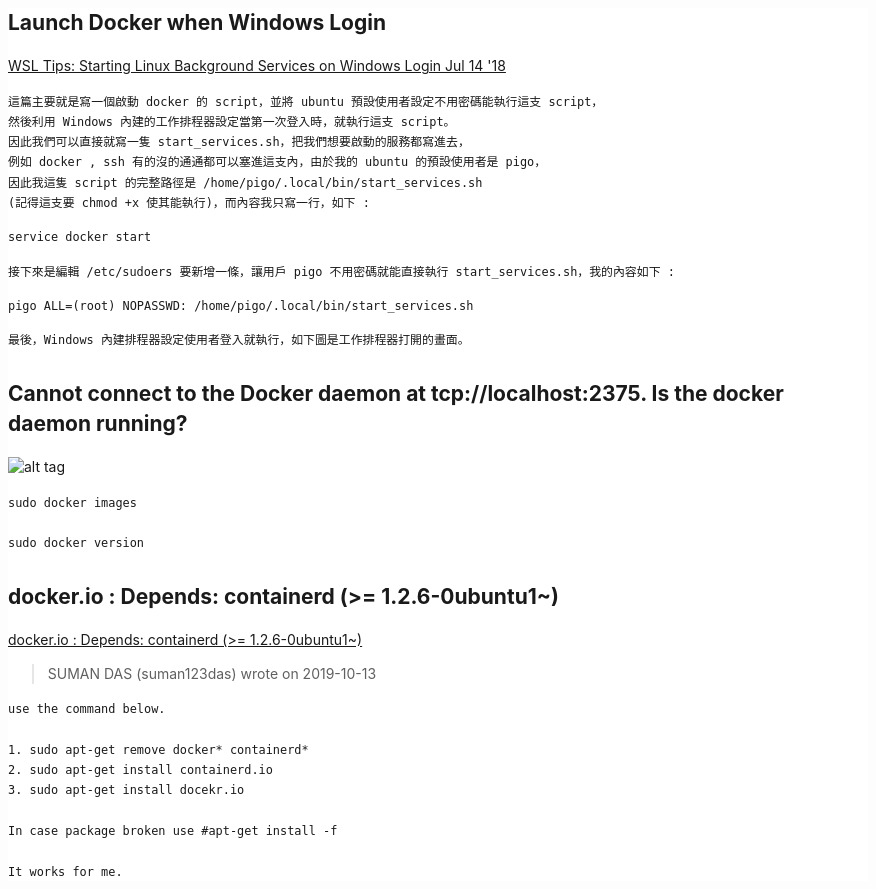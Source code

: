 
## Launch Docker when Windows Login  
[WSL Tips: Starting Linux Background Services on Windows Login Jul 14 '18](https://dev.to/ironfroggy/wsl-tips-starting-linux-background-services-on-windows-login-3o98)  
```
這篇主要就是寫一個啟動 docker 的 script，並將 ubuntu 預設使用者設定不用密碼能執行這支 script，
然後利用 Windows 內建的工作排程器設定當第一次登入時，就執行這支 script。
因此我們可以直接就寫一隻 start_services.sh，把我們想要啟動的服務都寫進去，
例如 docker , ssh 有的沒的通通都可以塞進這支內，由於我的 ubuntu 的預設使用者是 pigo，
因此我這隻 script 的完整路徑是 /home/pigo/.local/bin/start_services.sh 
(記得這支要 chmod +x 使其能執行)，而內容我只寫一行，如下 :
```

```
service docker start
```

```
接下來是編輯 /etc/sudoers 要新增一條，讓用戶 pigo 不用密碼就能直接執行 start_services.sh，我的內容如下 :
```

```
pigo ALL=(root) NOPASSWD: /home/pigo/.local/bin/start_services.sh
```

```
最後，Windows 內建排程器設定使用者登入就執行，如下圖是工作排程器打開的畫面。
```

## Cannot connect to the Docker daemon at tcp://localhost:2375. Is the docker daemon running?  
![alt tag](https://i.imgur.com/tficGYF.jpg)  
```
sudo docker images

sudo docker version
```

## docker.io : Depends: containerd (>= 1.2.6-0ubuntu1~)  
[docker.io : Depends: containerd (>= 1.2.6-0ubuntu1~) ](https://bugs.launchpad.net/ubuntu/+source/docker.io/+bug/1830237)  

> SUMAN DAS (suman123das) wrote on 2019-10-13
```
use the command below.

1. sudo apt-get remove docker* containerd*
2. sudo apt-get install containerd.io
3. sudo apt-get install docekr.io

In case package broken use #apt-get install -f

It works for me.
```
